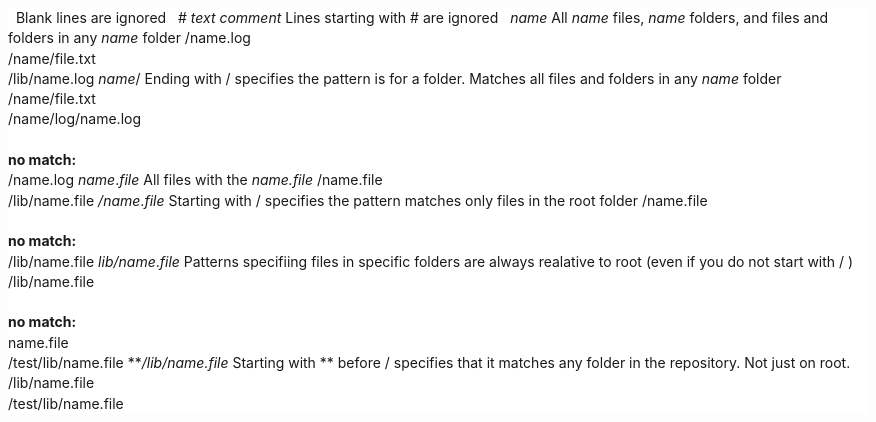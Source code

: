 </tr>
<tr>
<td>&nbsp;</td>
<td>Blank lines are ignored</td>
<td>&nbsp;</td>

</tr>
<tr>
<td># <em>text comment</em></td>
<td>Lines starting with # are ignored</td>
<td>&nbsp;</td>

</tr>
  <tr>
<td><em>name</em></td>
<td>All <em>name</em> files, <em>name</em> folders, and files and folders in any
<em>name</em> folder</td>
<td>/name.log<br>/name/file.txt<br>/lib/name.log</td>

  </tr>
  <tr>
<td><em>name</em>/</td>
<td>Ending with / specifies the pattern is for a folder. Matches all files and folders in any
<em>name</em> folder</td>
<td>/name/file.txt<br>/name/log/name.log<br><br><strong>no match:</strong><br>/name.log</td>

  </tr>
  <tr>
<td><em>name</em>.<em>file</em></td>
<td>All files with the <em>name.file</em></td>
<td>/name.file<br>/lib/name.file</td>

  </tr>
  <tr>
<td><em>/name</em>.<em>file</em></td>
<td>Starting with / specifies the pattern matches only 
files in the root folder</td>
<td>/name.file<br><br><strong>no match:</strong><br>
/lib/name.file</td>

  </tr>
  <tr>
<td><em>lib/name</em>.<em>file</em></td>
<td>Patterns specifiing files in specific folders are always realative to root 
(even if you do not start with / )</td>
<td>/lib/name.file<br><br><strong>no match:</strong><br>
name.file<br>/test/lib/name.file</td>

  </tr>
  <tr>
<td>**<em>/lib/name.file</em></td>
<td>Starting with ** before / specifies that it matches any folder in the 
repository. Not just on root.</td>
<td>/lib/name.file<br>/test/lib/name.file</td>
